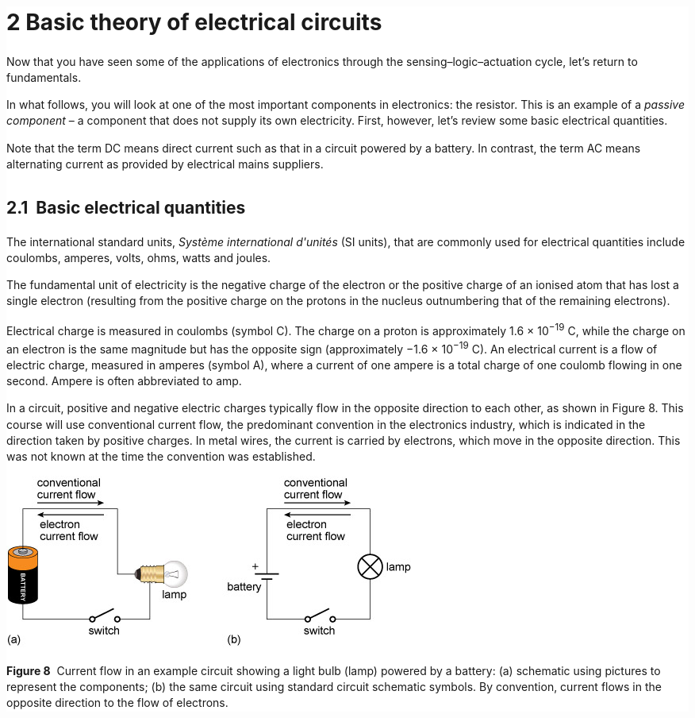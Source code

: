 # 2 Basic theory of electrical circuits


Now that you have seen some of the applications of electronics through the sensing–logic–actuation cycle, let’s return to fundamentals.

In what follows, you will look at one of the most important components in electronics: the resistor. This is an example of a *passive component* – a component that does not supply its own electricity. First, however, let’s review some basic electrical quantities.

Note that the term DC means direct current such as that in a circuit powered by a battery. In contrast, the term AC means alternating current as provided by electrical mains suppliers.


## 2.1  Basic electrical quantities


The international standard units, *Système international d'unités* (SI units), that are commonly used for electrical quantities include coulombs, amperes, volts, ohms, watts and joules.

The fundamental unit of electricity is the negative charge of the electron or the positive charge of an ionised atom that has lost a single electron (resulting from the positive charge on the protons in the nucleus outnumbering that of the remaining electrons).

Electrical charge is measured in coulombs (symbol C). The charge on a proton is approximately 1.6 × 10<sup xmlns:str="http://exslt.org/strings">−19</sup> C, while the charge on an electron is the same magnitude but has the opposite sign (approximately −1.6 × 10<sup xmlns:str="http://exslt.org/strings">−19</sup> C). An electrical current is a flow of electric charge, measured in amperes (symbol A), where a current of one ampere is a total charge of one coulomb flowing in one second. Ampere is often abbreviated to amp.

In a circuit, positive and negative electric charges typically flow in the opposite direction to each other, as shown in Figure 8. This course will use conventional current flow, the predominant convention in the electronics industry, which is indicated in the direction taken by positive charges. In metal wires, the current is carried by electrons, which move in the opposite direction. This was not known at the time the convention was established.


![figure images/current-flow-t212_1-2-1.eps.jpg](images/current-flow-t212_1-2-1.eps.jpg)


__Figure 8__  Current flow in an example circuit showing a light bulb (lamp) powered by a battery: (a) schematic using pictures to represent the components; (b) the same circuit using standard circuit schematic symbols. By convention, current flows in the opposite direction to the flow of electrons.
